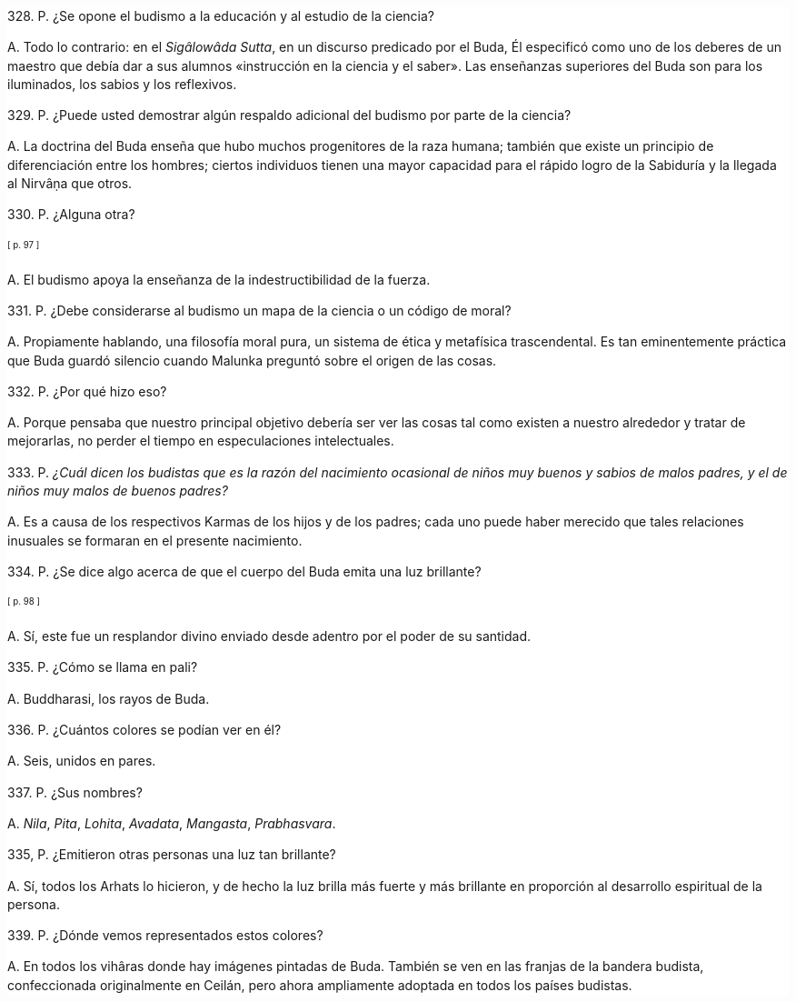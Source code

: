 328\. P. ¿Se opone el budismo a la educación y al estudio de la ciencia?

A. Todo lo contrario: en el _Sigâlowâda Sutta_, en un discurso predicado por el Buda, Él especificó como uno de los deberes de un maestro que debía dar a sus alumnos «instrucción en la ciencia y el saber». Las enseñanzas superiores del Buda son para los iluminados, los sabios y los reflexivos.

329\. P. ¿Puede usted demostrar algún respaldo adicional del budismo por parte de la ciencia?

A. La doctrina del Buda enseña que hubo muchos progenitores de la raza humana; también que existe un principio de diferenciación entre los hombres; ciertos individuos tienen una mayor capacidad para el rápido logro de la Sabiduría y la llegada al Nirvâṇa que otros.

330\. P. ¿Alguna otra?

<span id="p97"><sup><small>[ p. 97 ]</small></sup></span>

A. El budismo apoya la enseñanza de la indestructibilidad de la fuerza.

331\. P. ¿Debe considerarse al budismo un mapa de la ciencia o un código de moral?

A. Propiamente hablando, una filosofía moral pura, un sistema de ética y metafísica trascendental. Es tan eminentemente práctica que Buda guardó silencio cuando Malunka preguntó sobre el origen de las cosas.

332\. P. ¿Por qué hizo eso?

A. Porque pensaba que nuestro principal objetivo debería ser ver las cosas tal como existen a nuestro alrededor y tratar de mejorarlas, no perder el tiempo en especulaciones intelectuales.

333\. P. _¿Cuál dicen los budistas que es la razón del nacimiento ocasional de niños muy buenos y sabios de malos padres, y el de niños muy malos de buenos padres?_

A. Es a causa de los respectivos Karmas de los hijos y de los padres; cada uno puede haber merecido que tales relaciones inusuales se formaran en el presente nacimiento.

334\. P. ¿Se dice algo acerca de que el cuerpo del Buda emita una luz brillante?

<span id="p98"><sup><small>[ p. 98 ]</small></sup></span>

A. Sí, este fue un resplandor divino enviado desde adentro por el poder de su santidad.

335\. P. ¿Cómo se llama en pali?

A. Buddharasi, los rayos de Buda.

336\. P. ¿Cuántos colores se podían ver en él?

A. Seis, unidos en pares.

337\. P. ¿Sus nombres?

A. _Nila_, _Pita_, _Lohita_, _Avadata_, _Mangasta_, _Prabhasvara_.

335, P. ¿Emitieron otras personas una luz tan brillante?

A. Sí, todos los Arhats lo hicieron, y de hecho la luz brilla más fuerte y más brillante en proporción al desarrollo espiritual de la persona.

339\. P. ¿Dónde vemos representados estos colores?

A. En todos los vihâras donde hay imágenes pintadas de Buda. También se ven en las franjas de la bandera budista, confeccionada originalmente en Ceilán, pero ahora ampliamente adoptada en todos los países budistas.


[^24]: Sumangala Sthavira me explica que esos poderes trascendentales solo los posee permanentemente quien ha dominado todas las pasiones (Klesa), es decir, un Arhat. Un hombre malvado puede desarrollar estos poderes y usarlos para cometer actos malvados, pero su actividad es breve; las pasiones rebeldes vuelven a dominar al hechicero, quien finalmente se convierte en su víctima.
[^25]: Cuando los poderes se manifiestan repentinamente, se infiere que el individuo se desarrolló en el nacimiento anterior. No creemos en rupturas excéntricas de la ley natural.